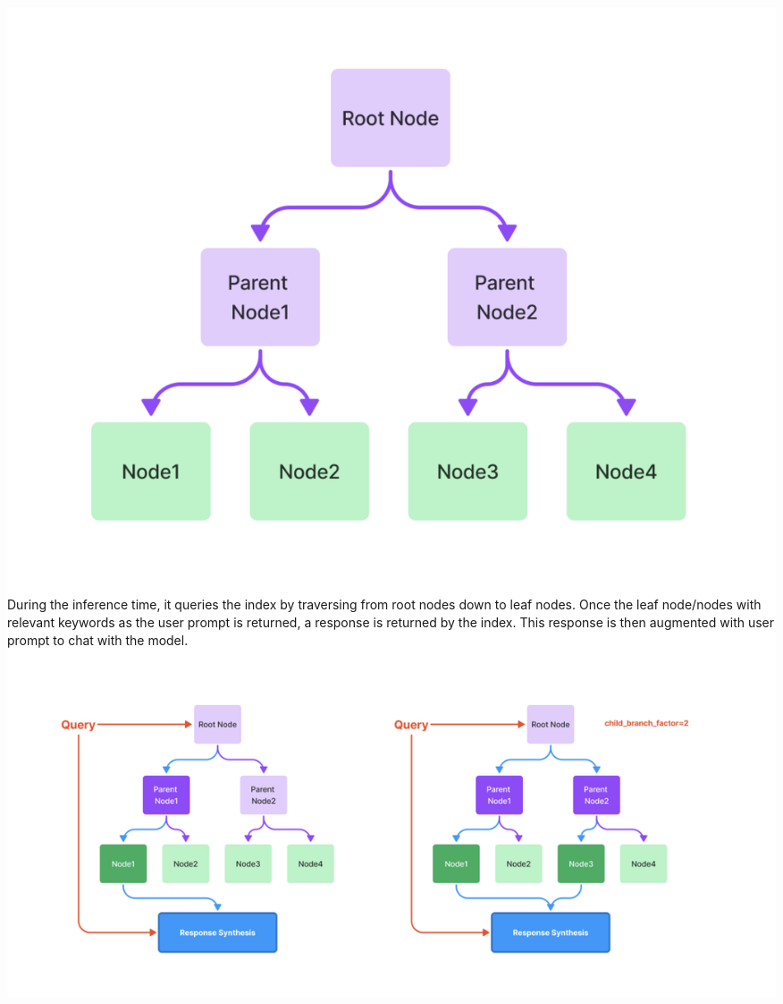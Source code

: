 ![TreeIndex](assets/tree_index.png)

During the inference time, it queries the index by traversing from root nodes down to leaf nodes. Once the leaf node/nodes with relevant keywords as the user prompt is returned, a response is returned by the index. This response is then augmented with user prompt to chat with the model.

![Retrieving from Key Index](assets/retrieval.png)
